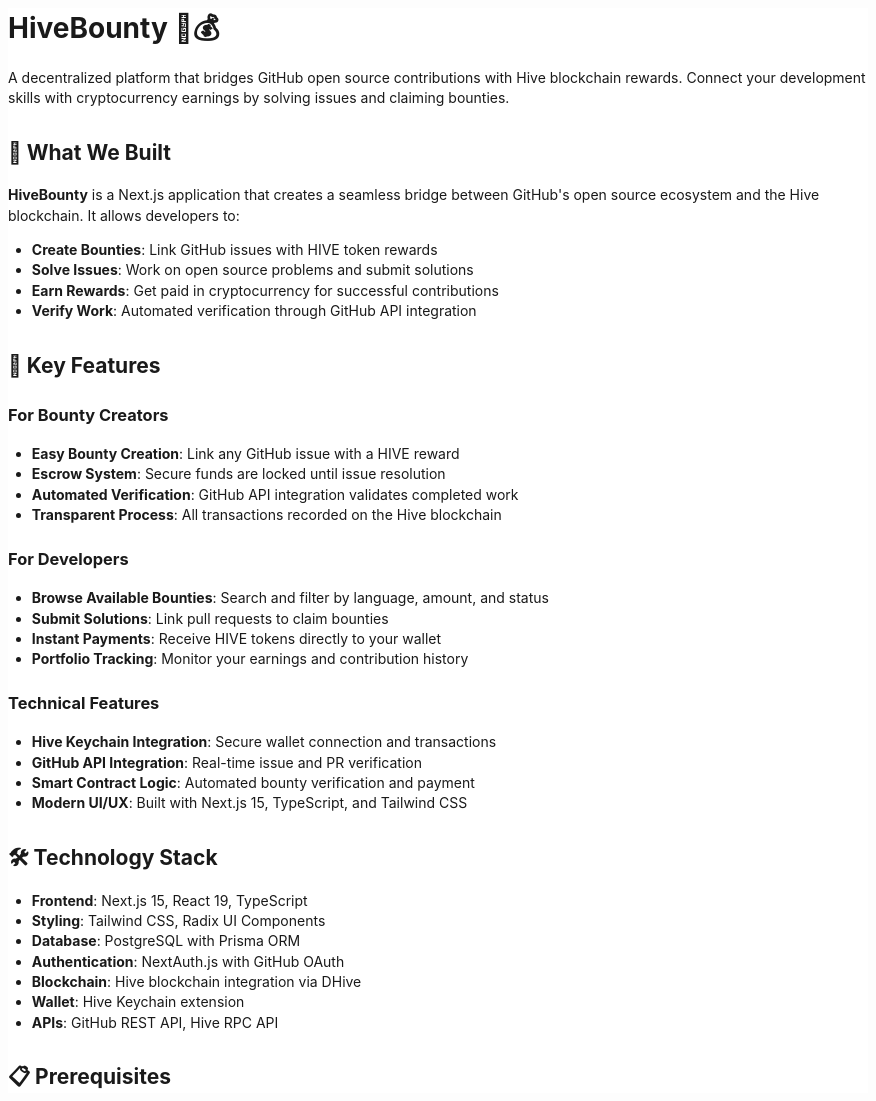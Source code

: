 # HiveBounty 🐝💰

A decentralized platform that bridges GitHub open source contributions with Hive blockchain rewards. Connect your development skills with cryptocurrency earnings by solving issues and claiming bounties.

## 🌟 What We Built

**HiveBounty** is a Next.js application that creates a seamless bridge between GitHub's open source ecosystem and the Hive blockchain. It allows developers to:

- **Create Bounties**: Link GitHub issues with HIVE token rewards
- **Solve Issues**: Work on open source problems and submit solutions
- **Earn Rewards**: Get paid in cryptocurrency for successful contributions
- **Verify Work**: Automated verification through GitHub API integration

## 🚀 Key Features

### For Bounty Creators
- **Easy Bounty Creation**: Link any GitHub issue with a HIVE reward
- **Escrow System**: Secure funds are locked until issue resolution
- **Automated Verification**: GitHub API integration validates completed work
- **Transparent Process**: All transactions recorded on the Hive blockchain

### For Developers
- **Browse Available Bounties**: Search and filter by language, amount, and status
- **Submit Solutions**: Link pull requests to claim bounties
- **Instant Payments**: Receive HIVE tokens directly to your wallet
- **Portfolio Tracking**: Monitor your earnings and contribution history

### Technical Features
- **Hive Keychain Integration**: Secure wallet connection and transactions
- **GitHub API Integration**: Real-time issue and PR verification
- **Smart Contract Logic**: Automated bounty verification and payment
- **Modern UI/UX**: Built with Next.js 15, TypeScript, and Tailwind CSS

## 🛠️ Technology Stack

- **Frontend**: Next.js 15, React 19, TypeScript
- **Styling**: Tailwind CSS, Radix UI Components
- **Database**: PostgreSQL with Prisma ORM
- **Authentication**: NextAuth.js with GitHub OAuth
- **Blockchain**: Hive blockchain integration via DHive
- **Wallet**: Hive Keychain extension
- **APIs**: GitHub REST API, Hive RPC API

## 📋 Prerequisites

